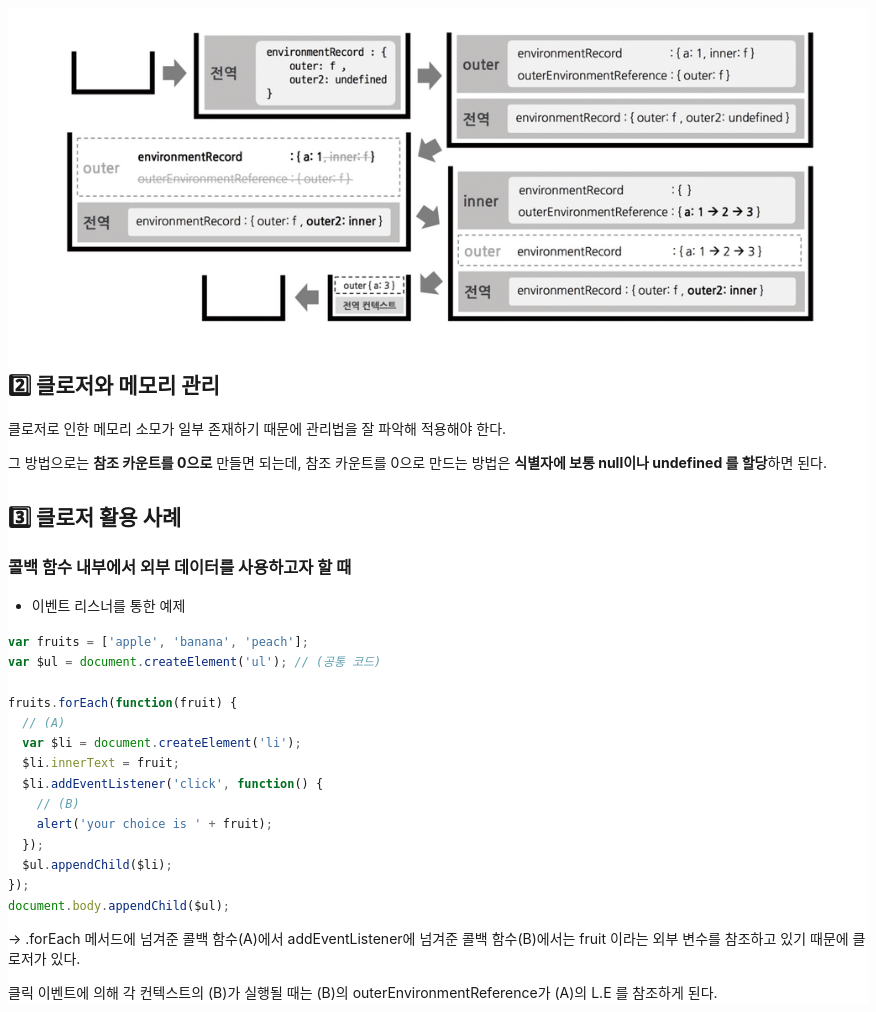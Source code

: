 ![클로저 발생 시 콜스택 흐름](./img/클로저_콜스택.png)

## 2️⃣ 클로저와 메모리 관리

클로저로 인한 메모리 소모가 일부 존재하기 때문에 관리법을 잘 파악해 적용해야 한다.

그 방법으로는 **참조 카운트를 0으로** 만들면 되는데,
참조 카운트를 0으로 만드는 방법은 **식별자에 보통 null이나 undefined 를 할당**하면 된다.

## 3️⃣ 클로저 활용 사례

### 콜백 함수 내부에서 외부 데이터를 사용하고자 할 때

- 이벤트 리스너를 통한 예제

```jsx
var fruits = ['apple', 'banana', 'peach'];
var $ul = document.createElement('ul'); // (공통 코드)

fruits.forEach(function(fruit) {
  // (A)
  var $li = document.createElement('li');
  $li.innerText = fruit;
  $li.addEventListener('click', function() {
    // (B)
    alert('your choice is ' + fruit);
  });
  $ul.appendChild($li);
});
document.body.appendChild($ul);
```

→ .forEach 메서드에 넘겨준 콜백 함수(A)에서 addEventListener에 넘겨준 콜백 함수(B)에서는 fruit 이라는 외부 변수를 참조하고 있기 때문에 클로저가 있다.

클릭 이벤트에 의해 각 컨텍스트의 (B)가 실행될 때는 (B)의 outerEnvironmentReference가 (A)의 L.E 를 참조하게 된다.

